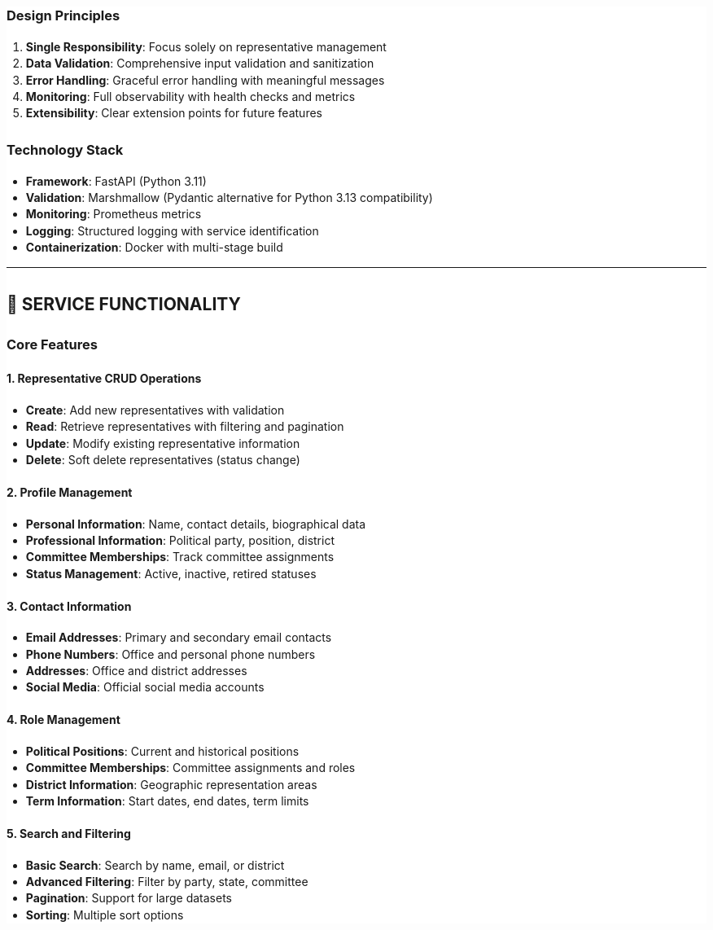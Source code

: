 ### **Design Principles**
1. **Single Responsibility**: Focus solely on representative management
2. **Data Validation**: Comprehensive input validation and sanitization
3. **Error Handling**: Graceful error handling with meaningful messages
4. **Monitoring**: Full observability with health checks and metrics
5. **Extensibility**: Clear extension points for future features

### **Technology Stack**
- **Framework**: FastAPI (Python 3.11)
- **Validation**: Marshmallow (Pydantic alternative for Python 3.13 compatibility)
- **Monitoring**: Prometheus metrics
- **Logging**: Structured logging with service identification
- **Containerization**: Docker with multi-stage build

---

## 🔧 **SERVICE FUNCTIONALITY**

### **Core Features**

#### **1. Representative CRUD Operations**
- **Create**: Add new representatives with validation
- **Read**: Retrieve representatives with filtering and pagination
- **Update**: Modify existing representative information
- **Delete**: Soft delete representatives (status change)

#### **2. Profile Management**
- **Personal Information**: Name, contact details, biographical data
- **Professional Information**: Political party, position, district
- **Committee Memberships**: Track committee assignments
- **Status Management**: Active, inactive, retired statuses

#### **3. Contact Information**
- **Email Addresses**: Primary and secondary email contacts
- **Phone Numbers**: Office and personal phone numbers
- **Addresses**: Office and district addresses
- **Social Media**: Official social media accounts

#### **4. Role Management**
- **Political Positions**: Current and historical positions
- **Committee Memberships**: Committee assignments and roles
- **District Information**: Geographic representation areas
- **Term Information**: Start dates, end dates, term limits

#### **5. Search and Filtering**
- **Basic Search**: Search by name, email, or district
- **Advanced Filtering**: Filter by party, state, committee
- **Pagination**: Support for large datasets
- **Sorting**: Multiple sort options
